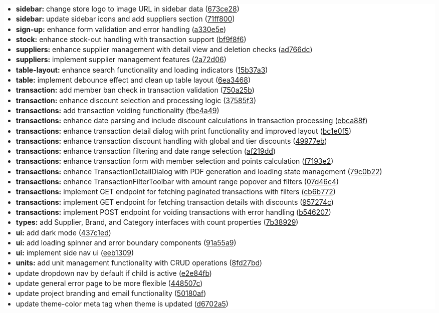 * **sidebar:** change store logo to image URL in sidebar data ([673ce28](https://github.com/nestorzamili/sasuai-store/commit/673ce28ce11d8625487927aede141244265e5382))
* **sidebar:** update sidebar icons and add suppliers section ([71ff800](https://github.com/nestorzamili/sasuai-store/commit/71ff80051e4469bab9c3c8e823d016c4e9449e3d))
* **sign-up:** enhance form validation and error handling ([a330e5e](https://github.com/nestorzamili/sasuai-store/commit/a330e5efeb7318efc9ee3560658bbd38bea7f921))
* **stock:** enhance stock-out handling with transaction support ([bf9f8f6](https://github.com/nestorzamili/sasuai-store/commit/bf9f8f631eb4bd57e91842fe6ec594dfee678caf))
* **suppliers:** enhance supplier management with detail view and deletion checks ([ad766dc](https://github.com/nestorzamili/sasuai-store/commit/ad766dce4899ac6ab5fc67ee4066a0977b7e8a4c))
* **suppliers:** implement supplier management features ([2a72d06](https://github.com/nestorzamili/sasuai-store/commit/2a72d06ed2ad352b56ca04f3bc4a1e534a259f95))
* **table-layout:** enhance search functionality and loading indicators ([15b37a3](https://github.com/nestorzamili/sasuai-store/commit/15b37a39c2324a6569dd8ee06e5666c2562ff1c3))
* **table:** implement debounce effect and clean up table layout ([6ea3468](https://github.com/nestorzamili/sasuai-store/commit/6ea34684b52367ac00ba189b56d88ed0a0f6a5d7))
* **transaction:** add member ban check in transaction validation ([750a25b](https://github.com/nestorzamili/sasuai-store/commit/750a25be55960423156c46e1cc0f89988a6a5156))
* **transaction:** enhance discount selection and processing logic ([37585f3](https://github.com/nestorzamili/sasuai-store/commit/37585f3e5d41a216c8a7490c7624eacfc4f66d10))
* **transactions:** add transaction voiding functionality ([fbe4a49](https://github.com/nestorzamili/sasuai-store/commit/fbe4a49705ed82bd1cc94e0aaab38ec317300d55))
* **transactions:** enhance date parsing and include discount calculations in transaction processing ([ebca88f](https://github.com/nestorzamili/sasuai-store/commit/ebca88fd394edd4643f407aa909e895afb0ced16))
* **transactions:** enhance transaction detail dialog with print functionality and improved layout ([bc1e0f5](https://github.com/nestorzamili/sasuai-store/commit/bc1e0f57724df9d6e16e6fe1664e2c55d163b9b6))
* **transactions:** enhance transaction discount handling with global and tier discounts ([49977eb](https://github.com/nestorzamili/sasuai-store/commit/49977ebb2cea3912266042777745e9529c55a3b4))
* **transactions:** enhance transaction filtering and date range selection ([af219dd](https://github.com/nestorzamili/sasuai-store/commit/af219dd6f1f315c8102ad3ce1a9408ce6eb27ae5))
* **transactions:** enhance transaction form with member selection and points calculation ([f7193e2](https://github.com/nestorzamili/sasuai-store/commit/f7193e2a063b0a63a3adb83d62a486eb49079196))
* **transactions:** enhance TransactionDetailDialog with PDF generation and loading state management ([79c0b22](https://github.com/nestorzamili/sasuai-store/commit/79c0b22c89ff176e64e7fd9cb84aa6e9b29bf5d0))
* **transactions:** enhance TransactionFilterToolbar with amount range popover and filters ([07d46c4](https://github.com/nestorzamili/sasuai-store/commit/07d46c461b41be474d1d716b0e6520faca0dce71))
* **transactions:** implement GET endpoint for fetching paginated transactions with filters ([cb6b772](https://github.com/nestorzamili/sasuai-store/commit/cb6b7724cc24e8182f6ddbaa58af73561fdbb10c))
* **transactions:** implement GET endpoint for fetching transaction details with discounts ([957274c](https://github.com/nestorzamili/sasuai-store/commit/957274c20155c0c26325e5f286d963d15b321eb5))
* **transactions:** implement POST endpoint for voiding transactions with error handling ([b546207](https://github.com/nestorzamili/sasuai-store/commit/b5462070ffaf024c4f9a2dab426c581c3feb3246))
* **types:** add Supplier, Brand, and Category interfaces with count properties ([7b38929](https://github.com/nestorzamili/sasuai-store/commit/7b3892930c3d71a39624949df2251abf613ffdbe))
* **ui:** add dark mode ([437c1ed](https://github.com/nestorzamili/sasuai-store/commit/437c1edeb95ca4587d44dee8123544a6f9a6e0ac))
* **ui:** add loading spinner and error boundary components ([91a55a9](https://github.com/nestorzamili/sasuai-store/commit/91a55a9c610c97fa0f936302ffbbc3338856e8d0))
* **ui:** implement side nav ui ([eeb1309](https://github.com/nestorzamili/sasuai-store/commit/eeb13091161d3b67c0e9033e73e3a7cc56c92d9a))
* **units:** add unit management functionality with CRUD operations ([8fd27bd](https://github.com/nestorzamili/sasuai-store/commit/8fd27bdf84346a926742f45c1c5dfb9ebe101a4b))
* update dropdown nav by default if child is active ([e2e84fb](https://github.com/nestorzamili/sasuai-store/commit/e2e84fb49444330e051bcbc142dcc1201e7409e5))
* update general error page to be more flexible ([448507c](https://github.com/nestorzamili/sasuai-store/commit/448507cedce76cf1417f64f627dd073fc9f2363b))
* update project branding and email functionality ([50180af](https://github.com/nestorzamili/sasuai-store/commit/50180af1bf2a5150027f3a46faf7dd5b7b6f9f8d))
* update theme-color meta tag when theme is updated ([d6702a5](https://github.com/nestorzamili/sasuai-store/commit/d6702a5a0de833aa98850fe003a5c16e1389b57a))